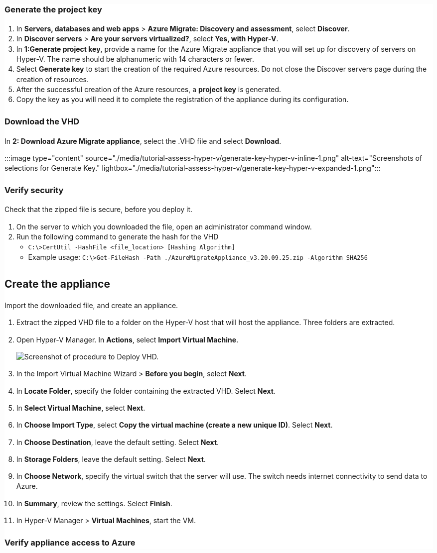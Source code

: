 ### Generate the project key

1. In **Servers, databases and web apps** > **Azure Migrate: Discovery and assessment**, select **Discover**.
2. In **Discover servers** > **Are your servers virtualized?**, select **Yes, with Hyper-V**.
3. In **1:Generate project key**, provide a name for the Azure Migrate appliance that you will set up for discovery of servers on Hyper-V. The name should be alphanumeric with 14 characters or fewer.
1. Select **Generate key** to start the creation of the required Azure resources. Do not close the Discover servers page during the creation of resources.
1. After the successful creation of the Azure resources, a **project key** is generated.
1. Copy the key as you will need it to complete the registration of the appliance during its configuration.

### Download the VHD

In **2: Download Azure Migrate appliance**, select the .VHD file and select **Download**.

   :::image type="content" source="./media/tutorial-assess-hyper-v/generate-key-hyper-v-inline-1.png" alt-text="Screenshots of selections for Generate Key." lightbox="./media/tutorial-assess-hyper-v/generate-key-hyper-v-expanded-1.png":::

### Verify security

Check that the zipped file is secure, before you deploy it.

1. On the server to which you downloaded the file, open an administrator command window.
2. Run the following command to generate the hash for the VHD
    - ```C:\>CertUtil -HashFile <file_location> [Hashing Algorithm]```
    - Example usage: ```C:\>Get-FileHash -Path ./AzureMigrateAppliance_v3.20.09.25.zip -Algorithm SHA256```
## Create the appliance

Import the downloaded file, and create an appliance.

1. Extract the zipped VHD file to a folder on the Hyper-V host that will host the appliance. Three folders are extracted.
2. Open Hyper-V Manager. In **Actions**, select **Import Virtual Machine**.

    ![Screenshot of procedure to Deploy VHD.](./media/how-to-set-up-appliance-hyper-v/deploy-vhd.png)

2. In the Import Virtual Machine Wizard > **Before you begin**, select **Next**.
3. In **Locate Folder**, specify the folder containing the extracted VHD. Select **Next**.
1. In **Select Virtual Machine**, select **Next**.
2. In **Choose Import Type**, select **Copy the virtual machine (create a new unique ID)**. Select **Next**.
3. In **Choose Destination**, leave the default setting. Select **Next**.
4. In **Storage Folders**, leave the default setting. Select **Next**.
5. In **Choose Network**, specify the virtual switch that the server will use. The switch needs internet connectivity to send data to Azure.
6. In **Summary**, review the settings. Select **Finish**.
7. In Hyper-V Manager > **Virtual Machines**, start the VM.

### Verify appliance access to Azure
